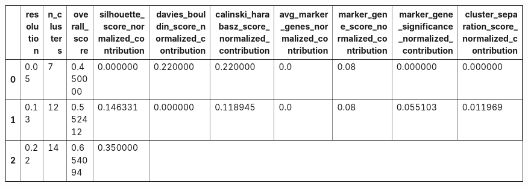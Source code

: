 

<div>
<style scoped>
    .dataframe tbody tr th:only-of-type {
        vertical-align: middle;
    }

    .dataframe tbody tr th {
        vertical-align: top;
    }

    .dataframe thead th {
        text-align: right;
    }
</style>
<table border="1" class="dataframe">
  <thead>
    <tr style="text-align: right;">
      <th></th>
      <th>resolution</th>
      <th>n_clusters</th>
      <th>overall_score</th>
      <th>silhouette_score_normalized_contribution</th>
      <th>davies_bouldin_score_normalized_contribution</th>
      <th>calinski_harabasz_score_normalized_contribution</th>
      <th>avg_marker_genes_normalized_contribution</th>
      <th>marker_gene_score_normalized_contribution</th>
      <th>marker_gene_significance_normalized_contribution</th>
      <th>cluster_separation_score_normalized_contribution</th>
    </tr>
  </thead>
  <tbody>
    <tr>
      <th>0</th>
      <td>0.05</td>
      <td>7</td>
      <td>0.450000</td>
      <td>0.000000</td>
      <td>0.220000</td>
      <td>0.220000</td>
      <td>0.0</td>
      <td>0.08</td>
      <td>0.000000</td>
      <td>0.000000</td>
    </tr>
    <tr>
      <th>1</th>
      <td>0.13</td>
      <td>12</td>
      <td>0.552412</td>
      <td>0.146331</td>
      <td>0.000000</td>
      <td>0.118945</td>
      <td>0.0</td>
      <td>0.08</td>
      <td>0.055103</td>
      <td>0.011969</td>
    </tr>
    <tr>
      <th>2</th>
      <td>0.22</td>
      <td>14</td>
      <td>0.654094</td>
      <td>0.350000</td>